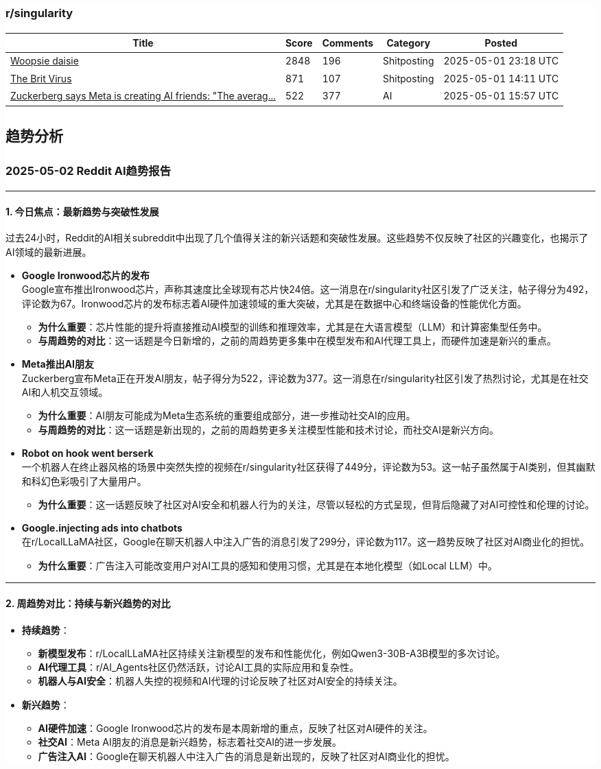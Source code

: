 ### r/singularity

| Title | Score | Comments | Category | Posted |
|-------|-------|----------|----------|--------|
| [Woopsie daisie](https://www.reddit.com/comments/1kcmm0i) | 2848 | 196 | Shitposting | 2025-05-01 23:18 UTC |
| [The Brit Virus](https://www.reddit.com/comments/1kc9peq) | 871 | 107 | Shitposting | 2025-05-01 14:11 UTC |
| [Zuckerberg says Meta is creating AI friends: \"The averag...](https://www.reddit.com/comments/1kcc8mu) | 522 | 377 | AI | 2025-05-01 15:57 UTC |




## 趋势分析



### **2025-05-02 Reddit AI趋势报告**

---

#### **1. 今日焦点：最新趋势与突破性发展**

过去24小时，Reddit的AI相关subreddit中出现了几个值得关注的新兴话题和突破性发展。这些趋势不仅反映了社区的兴趣变化，也揭示了AI领域的最新进展。

- **Google Ironwood芯片的发布**  
  Google宣布推出Ironwood芯片，声称其速度比全球现有芯片快24倍。这一消息在r/singularity社区引发了广泛关注，帖子得分为492，评论数为67。Ironwood芯片的发布标志着AI硬件加速领域的重大突破，尤其是在数据中心和终端设备的性能优化方面。  
  - **为什么重要**：芯片性能的提升将直接推动AI模型的训练和推理效率，尤其是在大语言模型（LLM）和计算密集型任务中。  
  - **与周趋势的对比**：这一话题是今日新增的，之前的周趋势更多集中在模型发布和AI代理工具上，而硬件加速是新兴的重点。

- **Meta推出AI朋友**  
  Zuckerberg宣布Meta正在开发AI朋友，帖子得分为522，评论数为377。这一消息在r/singularity社区引发了热烈讨论，尤其是在社交AI和人机交互领域。  
  - **为什么重要**：AI朋友可能成为Meta生态系统的重要组成部分，进一步推动社交AI的应用。  
  - **与周趋势的对比**：这一话题是新出现的，之前的周趋势更多关注模型性能和技术讨论，而社交AI是新兴方向。

- **Robot on hook went berserk**  
  一个机器人在终止器风格的场景中突然失控的视频在r/singularity社区获得了449分，评论数为53。这一帖子虽然属于AI类别，但其幽默和科幻色彩吸引了大量用户。  
  - **为什么重要**：这一话题反映了社区对AI安全和机器人行为的关注，尽管以轻松的方式呈现，但背后隐藏了对AI可控性和伦理的讨论。

- **Google.injecting ads into chatbots**  
  在r/LocalLLaMA社区，Google在聊天机器人中注入广告的消息引发了299分，评论数为117。这一趋势反映了社区对AI商业化的担忧。  
  - **为什么重要**：广告注入可能改变用户对AI工具的感知和使用习惯，尤其是在本地化模型（如Local LLM）中。

---

#### **2. 周趋势对比：持续与新兴趋势的对比**

- **持续趋势**：  
  - **新模型发布**：r/LocalLLaMA社区持续关注新模型的发布和性能优化，例如Qwen3-30B-A3B模型的多次讨论。  
  - **AI代理工具**：r/AI_Agents社区仍然活跃，讨论AI工具的实际应用和复杂性。  
  - **机器人与AI安全**：机器人失控的视频和AI代理的讨论反映了社区对AI安全的持续关注。

- **新兴趋势**：  
  - **AI硬件加速**：Google Ironwood芯片的发布是本周新增的重点，反映了社区对AI硬件的关注。  
  - **社交AI**：Meta AI朋友的消息是新兴趋势，标志着社交AI的进一步发展。  
  - **广告注入AI**：Google在聊天机器人中注入广告的消息是新出现的，反映了社区对AI商业化的担忧。
